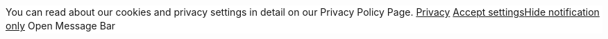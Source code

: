 You can read about our cookies and privacy settings in detail on our Privacy Policy Page. 
[Privacy](https://www.safeireland.ie/privacy/)
[Accept settings](https://www.safeireland.ie/get-involved/our-campaigns/woman-and-child-campaign/ "Allow to use cookies, you always can modify used cookies and services")[Hide notification only](https://www.safeireland.ie/get-involved/our-campaigns/woman-and-child-campaign/ "Do not allow to use cookies or services - some functionality on our site might not work as expected.")
Open Message Bar
